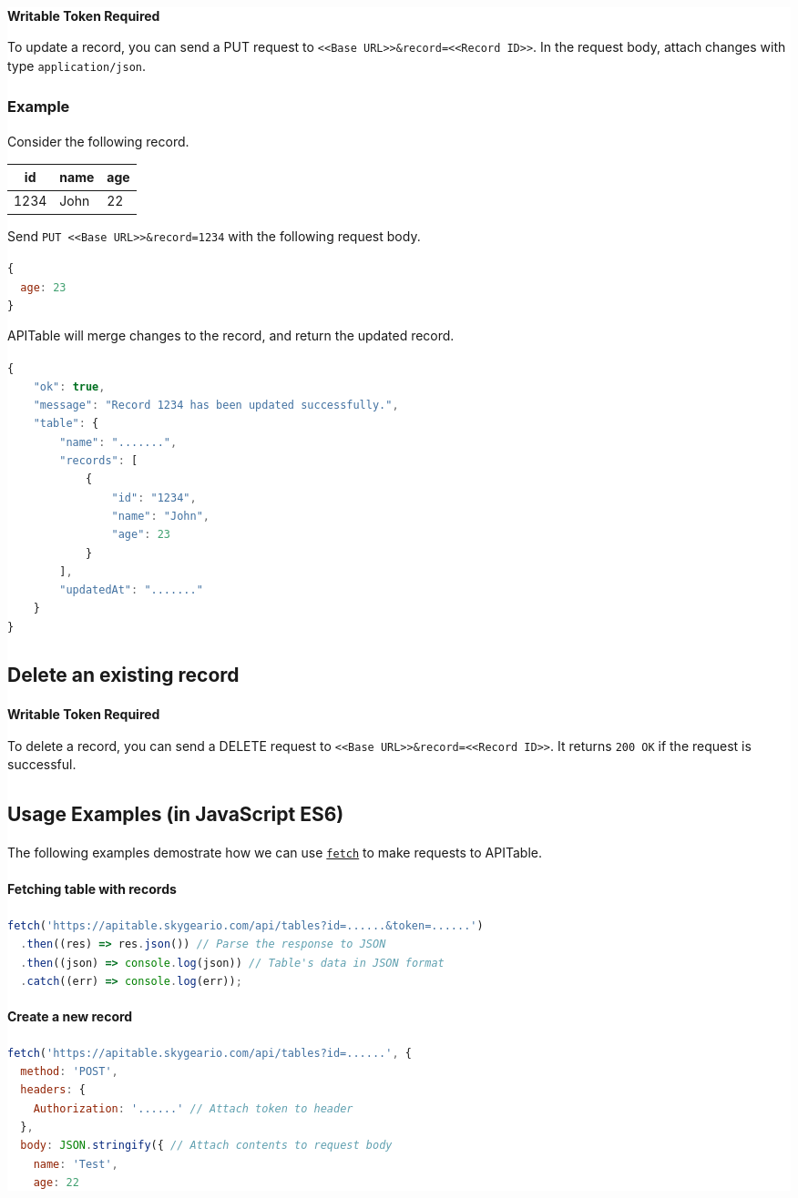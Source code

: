 **Writable Token Required**

To update a record, you can send a PUT request to `<<Base URL>>&record=<<Record ID>>`. In the request body, attach changes with type `application/json`.

### Example
Consider the following record.

id | name | age
------ | ------ | ------
1234 | John | 22

Send `PUT <<Base URL>>&record=1234` with the following request body.

```javascript
{
  age: 23
}
```
APITable will merge changes to the record, and return the updated record.
```javascript
{
    "ok": true,
    "message": "Record 1234 has been updated successfully.",
    "table": {
        "name": ".......",
        "records": [
            {
                "id": "1234",
                "name": "John",
                "age": 23
            }
        ],
        "updatedAt": "......."
    }
}
```

## Delete an existing record

**Writable Token Required**

To delete a record, you can send a DELETE request to `<<Base URL>>&record=<<Record ID>>`. It returns `200 OK` if the request is successful.

## Usage Examples (in JavaScript ES6)
The following examples demostrate how we can use [`fetch`](https://github.com/github/fetch) to make requests to APITable.
#### Fetching table with records
```javascript
fetch('https://apitable.skygeario.com/api/tables?id=......&token=......')
  .then((res) => res.json()) // Parse the response to JSON
  .then((json) => console.log(json)) // Table's data in JSON format
  .catch((err) => console.log(err));
```
#### Create a new record
```javascript
fetch('https://apitable.skygeario.com/api/tables?id=......', {
  method: 'POST',
  headers: {
    Authorization: '......' // Attach token to header
  },
  body: JSON.stringify({ // Attach contents to request body
    name: 'Test',
    age: 22
```